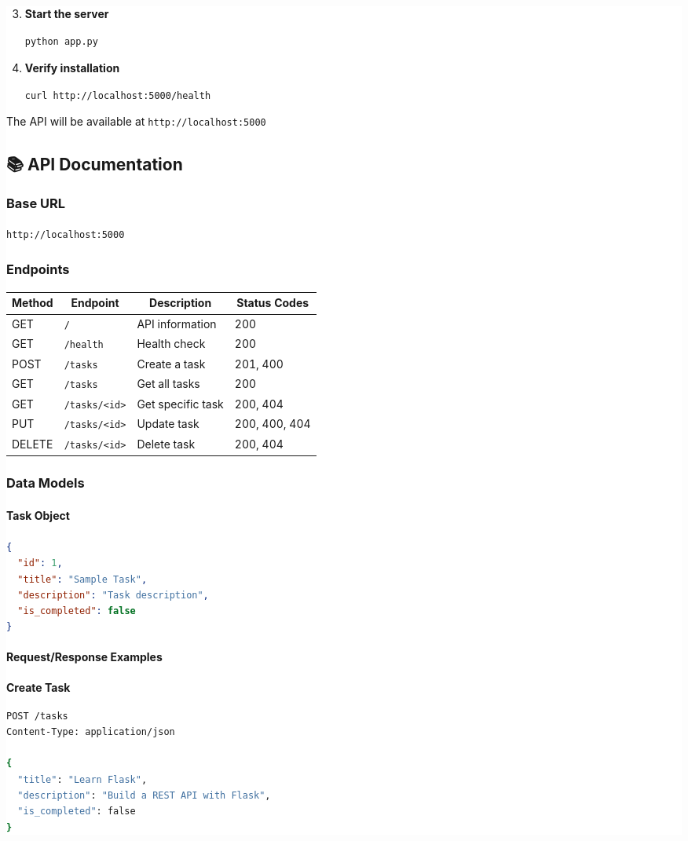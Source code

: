 3. **Start the server**
   ```bash
   python app.py
   ```

4. **Verify installation**
   ```bash
   curl http://localhost:5000/health
   ```

The API will be available at `http://localhost:5000`

## 📚 API Documentation

### Base URL
```
http://localhost:5000
```

### Endpoints

| Method | Endpoint | Description | Status Codes |
|--------|----------|-------------|--------------|
| GET | `/` | API information | 200 |
| GET | `/health` | Health check | 200 |
| POST | `/tasks` | Create a task | 201, 400 |
| GET | `/tasks` | Get all tasks | 200 |
| GET | `/tasks/<id>` | Get specific task | 200, 404 |
| PUT | `/tasks/<id>` | Update task | 200, 400, 404 |
| DELETE | `/tasks/<id>` | Delete task | 200, 404 |

### Data Models

#### Task Object
```json
{
  "id": 1,
  "title": "Sample Task",
  "description": "Task description",
  "is_completed": false
}
```

#### Request/Response Examples

**Create Task**
```bash
POST /tasks
Content-Type: application/json

{
  "title": "Learn Flask",
  "description": "Build a REST API with Flask",
  "is_completed": false
}
```
